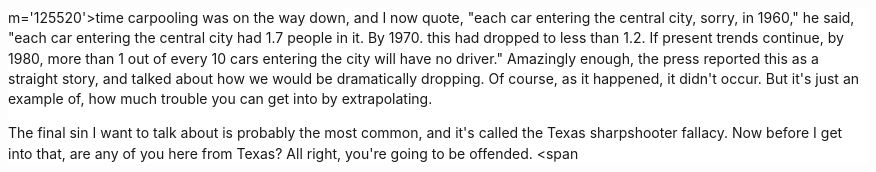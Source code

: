   m='125520'>time</span> <span m='125970'>carpooling</span> <span
  m='126550'>was</span> <span m='126710'>on</span> <span m='126790'>the</span>
  <span m='126870'>way</span> <span m='127070'>down,</span> <span
  m='128510'>and</span> <span m='128840'>I</span> <span m='129000'>now</span>
  <span m='129300'>quote,</span> <span m='130700'>"each</span> <span
  m='130980'>car</span> <span m='131250'>entering</span> <span
  m='131630'>the</span> <span m='131720'>central</span> <span
  m='132170'>city,</span> <span m='132960'>sorry,</span> <span
  m='133400'>in</span> <span m='133550'>1960,"</span> <span m='134530'>he</span>
  <span m='134680'>said,</span> <span m='135760'>"each</span> <span
  m='136030'>car</span> <span m='136260'>entering</span> <span
  m='136710'>the</span> <span m='136840'>central</span> <span
  m='137270'>city</span> <span m='137920'>had</span> <span m='138130'>1.7</span>
  <span m='139130'>people</span> <span m='139480'>in</span> <span
  m='139630'>it.</span> <span m='140630'>By</span> <span m='140750'>1970.</span>
  <span m='142120'>this</span> <span m='142340'>had</span> <span
  m='142410'>dropped</span> <span m='142800'>to</span> <span
  m='142940'>less</span> <span m='143290'>than</span> <span
  m='143430'>1.2.</span> <span m='145540'>If</span> <span
  m='145780'>present</span> <span m='146200'>trends</span> <span
  m='146550'>continue,</span> <span m='147660'>by</span> <span
  m='147790'>1980,</span> <span m='149260'>more</span> <span
  m='149480'>than</span> <span m='149670'>1</span> <span m='149950'>out</span>
  <span m='150120'>of</span> <span m='150230'>every</span> <span
  m='150660'>10</span> <span m='150960'>cars</span> <span
  m='151450'>entering</span> <span m='151830'>the</span> <span
  m='151930'>city</span> <span m='152460'>will</span> <span
  m='152740'>have</span> <span m='153070'>no</span> <span
  m='153260'>driver."</span> <span m='156210'>Amazingly</span> <span
  m='156890'>enough,</span> <span m='157220'>the</span> <span
  m='157310'>press</span> <span m='157640'>reported</span> <span
  m='158170'>this</span> <span m='158370'>as</span> <span m='158520'>a</span>
  <span m='158600'>straight</span> <span m='159020'>story,</span> <span
  m='160700'>and</span> <span m='160990'>talked</span> <span
  m='161370'>about</span> <span m='162090'>how</span> <span m='162300'>we</span>
  <span m='162540'>would</span> <span m='162740'>be</span> <span
  m='163070'>dramatically</span> <span m='163800'>dropping.</span> <span
  m='165130'>Of</span> <span m='165520'>course,</span> <span
  m='166340'>as</span> <span m='166600'>it</span> <span
  m='166680'>happened,</span> <span m='167070'>it</span> <span
  m='167160'>didn't</span> <span m='168130'>occur.</span> <span
  m='169640'>But</span> <span m='169910'>it's</span> <span
  m='170040'>just</span> <span m='170330'>an</span> <span
  m='170400'>example</span> <span m='171040'>of,</span> <span
  m='172300'>how</span> <span m='172440'>much</span> <span
  m='172680'>trouble</span> <span m='172990'>you</span> <span
  m='173130'>can</span> <span m='173290'>get</span> <span m='173470'>into</span>
  <span m='174160'>by</span> <span m='174470'>extrapolating.</span> </p><p><span
  m='176880'>The</span> <span m='177000'>final</span> <span
  m='177450'>sin</span> <span m='177740'>I</span> <span m='177820'>want
  to</span> <span m='178210'>talk</span> <span m='178620'>about</span> <span
  m='178970'>is</span> <span m='179140'>probably</span> <span
  m='180460'>the</span> <span m='180560'>most</span> <span
  m='180870'>common,</span> <span m='184070'>and</span> <span
  m='184310'>it's</span> <span m='184480'>called</span> <span
  m='184800'>the</span> <span m='184890'>Texas</span> <span
  m='185450'>sharpshooter</span> <span m='189450'>fallacy.</span> <span
  m='193830'>Now</span> <span m='194060'>before</span> <span m='194370'>I</span>
  <span m='194420'>get</span> <span m='194600'>into</span> <span
  m='194670'>that,</span> <span m='195250'>are</span> <span m='195380'>any of
  you</span> <span m='195750'>here</span> <span m='195890'>from</span> <span
  m='196040'>Texas?</span> <span m='197390'>All</span> <span
  m='197510'>right,</span> <span m='197950'>you're</span> <span m='198090'>going
  to</span> <span m='198230'>be</span> <span m='198320'>offended.</span> <span